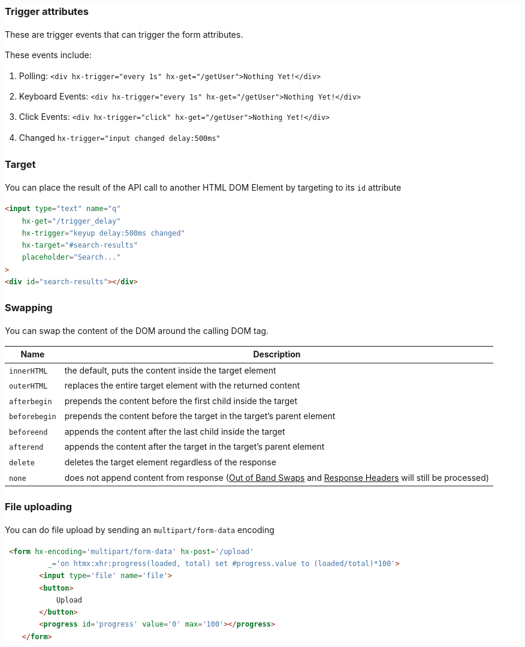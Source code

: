 ### Trigger attributes

These are trigger events that can trigger the form attributes.

These events include:

1. Polling: `<div hx-trigger="every 1s" hx-get="/getUser">Nothing Yet!</div>`
    
2. Keyboard Events: `<div hx-trigger="every 1s" hx-get="/getUser">Nothing Yet!</div>`
    
3. Click Events: `<div hx-trigger="click" hx-get="/getUser">Nothing Yet!</div>`
    
4. Changed `hx-trigger="input changed delay:500ms"`
    

### Target

You can place the result of the API call to another HTML DOM Element by targeting to its `id` attribute

```html
<input type="text" name="q"
    hx-get="/trigger_delay"
    hx-trigger="keyup delay:500ms changed"
    hx-target="#search-results"
    placeholder="Search..."
>
<div id="search-results"></div>
```

### Swapping

You can swap the content of the DOM around the calling DOM tag.

| Name | Description |
| --- | --- |
| `innerHTML` | the default, puts the content inside the target element |
| `outerHTML` | replaces the entire target element with the returned content |
| `afterbegin` | prepends the content before the first child inside the target |
| `beforebegin` | prepends the content before the target in the target’s parent element |
| `beforeend` | appends the content after the last child inside the target |
| `afterend` | appends the content after the target in the target’s parent element |
| `delete` | deletes the target element regardless of the response |
| `none` | does not append content from response ([Out of Band Swaps](https://htmx.org/docs/#oob_swaps) and [Response Headers](https://htmx.org/docs/#response-headers) will still be processed) |

### File uploading

You can do file upload by sending an `multipart/form-data` encoding

```html
 <form hx-encoding='multipart/form-data' hx-post='/upload'
          _='on htmx:xhr:progress(loaded, total) set #progress.value to (loaded/total)*100'>
        <input type='file' name='file'>
        <button>
            Upload
        </button>
        <progress id='progress' value='0' max='100'></progress>
    </form>
```
